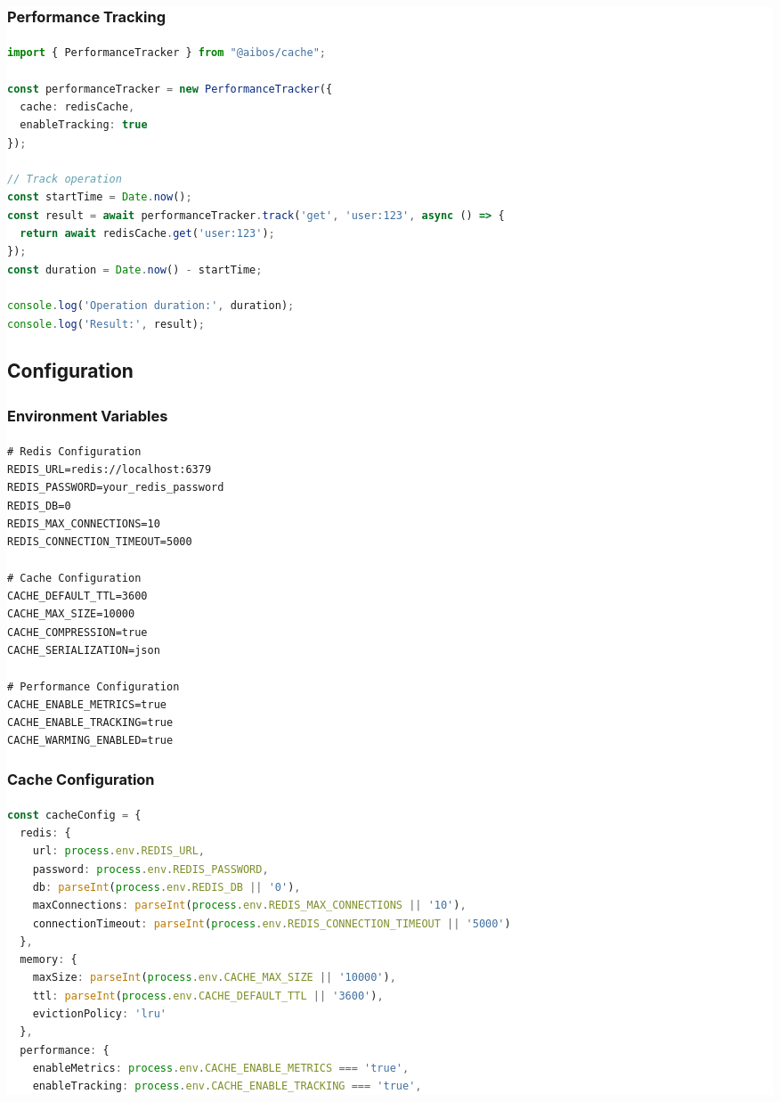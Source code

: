 ### Performance Tracking

```typescript
import { PerformanceTracker } from "@aibos/cache";

const performanceTracker = new PerformanceTracker({
  cache: redisCache,
  enableTracking: true
});

// Track operation
const startTime = Date.now();
const result = await performanceTracker.track('get', 'user:123', async () => {
  return await redisCache.get('user:123');
});
const duration = Date.now() - startTime;

console.log('Operation duration:', duration);
console.log('Result:', result);
```

## Configuration

### Environment Variables

```env
# Redis Configuration
REDIS_URL=redis://localhost:6379
REDIS_PASSWORD=your_redis_password
REDIS_DB=0
REDIS_MAX_CONNECTIONS=10
REDIS_CONNECTION_TIMEOUT=5000

# Cache Configuration
CACHE_DEFAULT_TTL=3600
CACHE_MAX_SIZE=10000
CACHE_COMPRESSION=true
CACHE_SERIALIZATION=json

# Performance Configuration
CACHE_ENABLE_METRICS=true
CACHE_ENABLE_TRACKING=true
CACHE_WARMING_ENABLED=true
```

### Cache Configuration

```typescript
const cacheConfig = {
  redis: {
    url: process.env.REDIS_URL,
    password: process.env.REDIS_PASSWORD,
    db: parseInt(process.env.REDIS_DB || '0'),
    maxConnections: parseInt(process.env.REDIS_MAX_CONNECTIONS || '10'),
    connectionTimeout: parseInt(process.env.REDIS_CONNECTION_TIMEOUT || '5000')
  },
  memory: {
    maxSize: parseInt(process.env.CACHE_MAX_SIZE || '10000'),
    ttl: parseInt(process.env.CACHE_DEFAULT_TTL || '3600'),
    evictionPolicy: 'lru'
  },
  performance: {
    enableMetrics: process.env.CACHE_ENABLE_METRICS === 'true',
    enableTracking: process.env.CACHE_ENABLE_TRACKING === 'true',
```